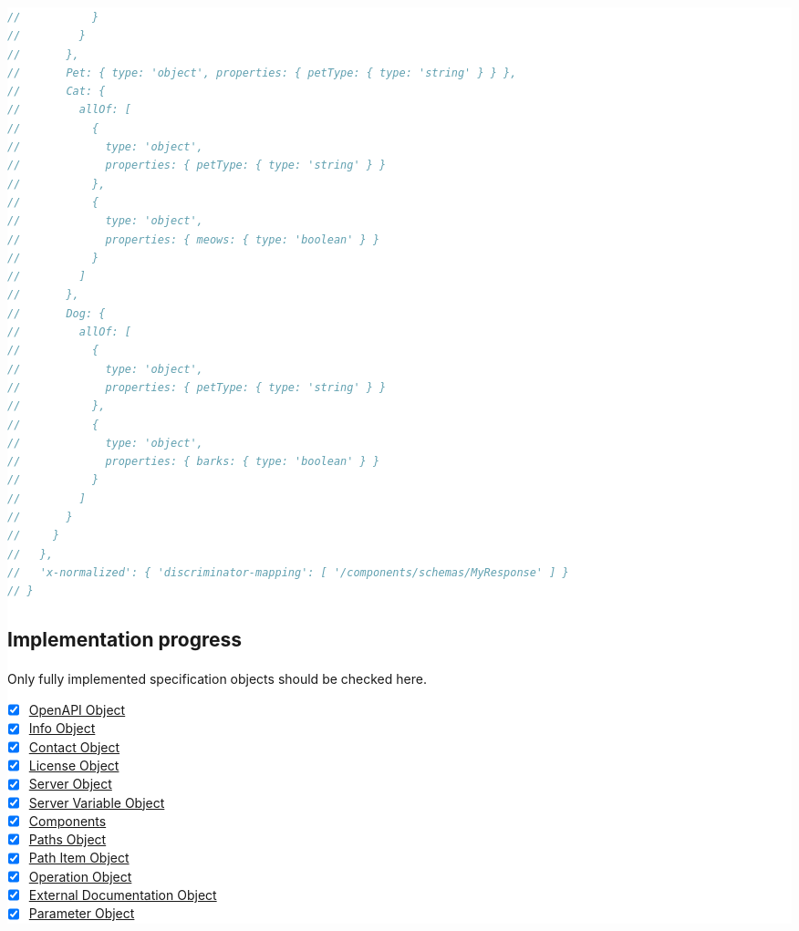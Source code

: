 ```js 
//           }
//         }
//       },
//       Pet: { type: 'object', properties: { petType: { type: 'string' } } },
//       Cat: {
//         allOf: [
//           {
//             type: 'object',
//             properties: { petType: { type: 'string' } }
//           },
//           {
//             type: 'object',
//             properties: { meows: { type: 'boolean' } }
//           }
//         ]
//       },
//       Dog: {
//         allOf: [
//           {
//             type: 'object',
//             properties: { petType: { type: 'string' } }
//           },
//           {
//             type: 'object',
//             properties: { barks: { type: 'boolean' } }
//           }
//         ]
//       }
//     }
//   },
//   'x-normalized': { 'discriminator-mapping': [ '/components/schemas/MyResponse' ] }
// }
```

## Implementation progress

Only fully implemented specification objects should be checked here.

- [x] [OpenAPI Object](https://github.com/OAI/OpenAPI-Specification/blob/main/versions/3.1.0.md#oasObject)
- [x] [Info Object](https://github.com/OAI/OpenAPI-Specification/blob/main/versions/3.1.0.md#infoObject)
- [x] [Contact Object](https://github.com/OAI/OpenAPI-Specification/blob/main/versions/3.1.0.md#contactObject)
- [x] [License Object](https://github.com/OAI/OpenAPI-Specification/blob/main/versions/3.1.0.md#licenseObject)
- [x] [Server Object](https://github.com/OAI/OpenAPI-Specification/blob/main/versions/3.1.0.md#serverObject)
- [x] [Server Variable Object](https://github.com/OAI/OpenAPI-Specification/blob/main/versions/3.1.0.md#serverVariableObject)
- [x] [Components](https://github.com/OAI/OpenAPI-Specification/blob/main/versions/3.1.0.md#componentsObject)
- [x] [Paths Object](https://github.com/OAI/OpenAPI-Specification/blob/main/versions/3.1.0.md#pathsObject)
- [x] [Path Item Object](https://github.com/OAI/OpenAPI-Specification/blob/main/versions/3.1.0.md#pathItemObject)
- [x] [Operation Object](https://github.com/OAI/OpenAPI-Specification/blob/main/versions/3.1.0.md#operationObject)
- [x] [External Documentation Object](https://github.com/OAI/OpenAPI-Specification/blob/main/versions/3.1.0.md#externalDocumentationObject)
- [x] [Parameter Object](https://github.com/OAI/OpenAPI-Specification/blob/main/versions/3.1.0.md#parameterObject)